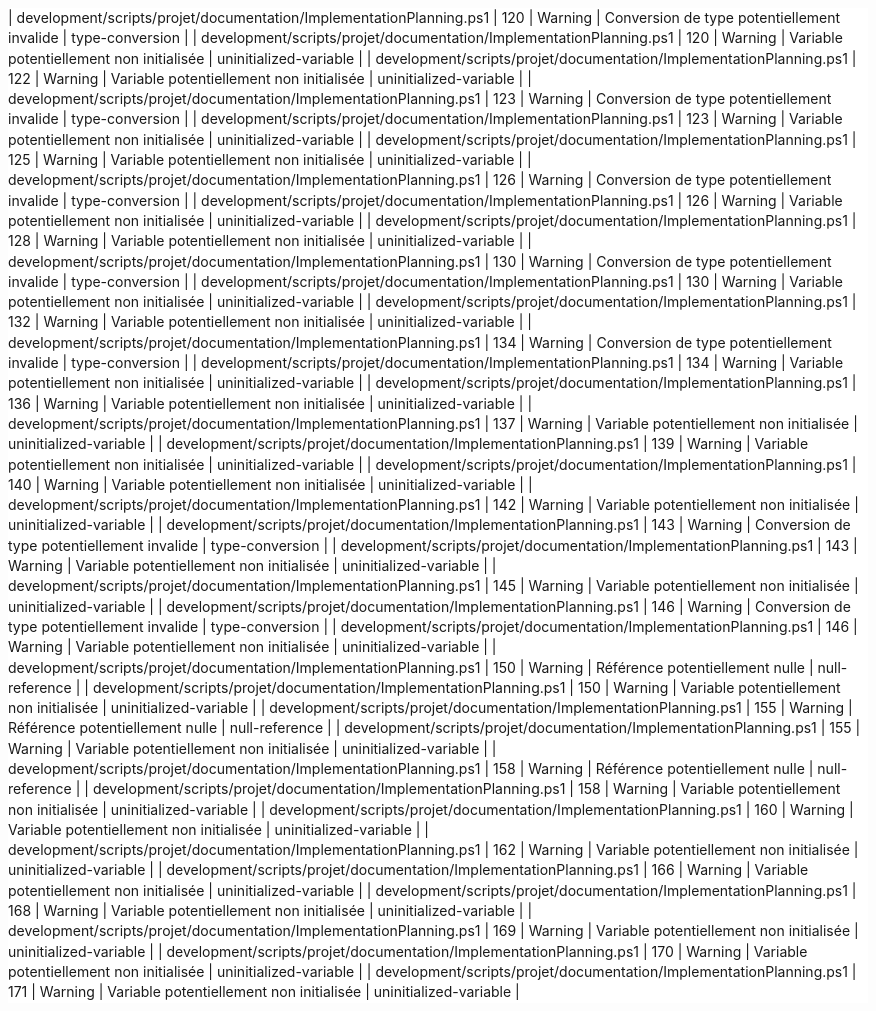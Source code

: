 | development/scripts/projet/documentation/ImplementationPlanning.ps1 | 120 | Warning | Conversion de type potentiellement invalide | type-conversion |
| development/scripts/projet/documentation/ImplementationPlanning.ps1 | 120 | Warning | Variable potentiellement non initialisée | uninitialized-variable |
| development/scripts/projet/documentation/ImplementationPlanning.ps1 | 122 | Warning | Variable potentiellement non initialisée | uninitialized-variable |
| development/scripts/projet/documentation/ImplementationPlanning.ps1 | 123 | Warning | Conversion de type potentiellement invalide | type-conversion |
| development/scripts/projet/documentation/ImplementationPlanning.ps1 | 123 | Warning | Variable potentiellement non initialisée | uninitialized-variable |
| development/scripts/projet/documentation/ImplementationPlanning.ps1 | 125 | Warning | Variable potentiellement non initialisée | uninitialized-variable |
| development/scripts/projet/documentation/ImplementationPlanning.ps1 | 126 | Warning | Conversion de type potentiellement invalide | type-conversion |
| development/scripts/projet/documentation/ImplementationPlanning.ps1 | 126 | Warning | Variable potentiellement non initialisée | uninitialized-variable |
| development/scripts/projet/documentation/ImplementationPlanning.ps1 | 128 | Warning | Variable potentiellement non initialisée | uninitialized-variable |
| development/scripts/projet/documentation/ImplementationPlanning.ps1 | 130 | Warning | Conversion de type potentiellement invalide | type-conversion |
| development/scripts/projet/documentation/ImplementationPlanning.ps1 | 130 | Warning | Variable potentiellement non initialisée | uninitialized-variable |
| development/scripts/projet/documentation/ImplementationPlanning.ps1 | 132 | Warning | Variable potentiellement non initialisée | uninitialized-variable |
| development/scripts/projet/documentation/ImplementationPlanning.ps1 | 134 | Warning | Conversion de type potentiellement invalide | type-conversion |
| development/scripts/projet/documentation/ImplementationPlanning.ps1 | 134 | Warning | Variable potentiellement non initialisée | uninitialized-variable |
| development/scripts/projet/documentation/ImplementationPlanning.ps1 | 136 | Warning | Variable potentiellement non initialisée | uninitialized-variable |
| development/scripts/projet/documentation/ImplementationPlanning.ps1 | 137 | Warning | Variable potentiellement non initialisée | uninitialized-variable |
| development/scripts/projet/documentation/ImplementationPlanning.ps1 | 139 | Warning | Variable potentiellement non initialisée | uninitialized-variable |
| development/scripts/projet/documentation/ImplementationPlanning.ps1 | 140 | Warning | Variable potentiellement non initialisée | uninitialized-variable |
| development/scripts/projet/documentation/ImplementationPlanning.ps1 | 142 | Warning | Variable potentiellement non initialisée | uninitialized-variable |
| development/scripts/projet/documentation/ImplementationPlanning.ps1 | 143 | Warning | Conversion de type potentiellement invalide | type-conversion |
| development/scripts/projet/documentation/ImplementationPlanning.ps1 | 143 | Warning | Variable potentiellement non initialisée | uninitialized-variable |
| development/scripts/projet/documentation/ImplementationPlanning.ps1 | 145 | Warning | Variable potentiellement non initialisée | uninitialized-variable |
| development/scripts/projet/documentation/ImplementationPlanning.ps1 | 146 | Warning | Conversion de type potentiellement invalide | type-conversion |
| development/scripts/projet/documentation/ImplementationPlanning.ps1 | 146 | Warning | Variable potentiellement non initialisée | uninitialized-variable |
| development/scripts/projet/documentation/ImplementationPlanning.ps1 | 150 | Warning | Référence potentiellement nulle | null-reference |
| development/scripts/projet/documentation/ImplementationPlanning.ps1 | 150 | Warning | Variable potentiellement non initialisée | uninitialized-variable |
| development/scripts/projet/documentation/ImplementationPlanning.ps1 | 155 | Warning | Référence potentiellement nulle | null-reference |
| development/scripts/projet/documentation/ImplementationPlanning.ps1 | 155 | Warning | Variable potentiellement non initialisée | uninitialized-variable |
| development/scripts/projet/documentation/ImplementationPlanning.ps1 | 158 | Warning | Référence potentiellement nulle | null-reference |
| development/scripts/projet/documentation/ImplementationPlanning.ps1 | 158 | Warning | Variable potentiellement non initialisée | uninitialized-variable |
| development/scripts/projet/documentation/ImplementationPlanning.ps1 | 160 | Warning | Variable potentiellement non initialisée | uninitialized-variable |
| development/scripts/projet/documentation/ImplementationPlanning.ps1 | 162 | Warning | Variable potentiellement non initialisée | uninitialized-variable |
| development/scripts/projet/documentation/ImplementationPlanning.ps1 | 166 | Warning | Variable potentiellement non initialisée | uninitialized-variable |
| development/scripts/projet/documentation/ImplementationPlanning.ps1 | 168 | Warning | Variable potentiellement non initialisée | uninitialized-variable |
| development/scripts/projet/documentation/ImplementationPlanning.ps1 | 169 | Warning | Variable potentiellement non initialisée | uninitialized-variable |
| development/scripts/projet/documentation/ImplementationPlanning.ps1 | 170 | Warning | Variable potentiellement non initialisée | uninitialized-variable |
| development/scripts/projet/documentation/ImplementationPlanning.ps1 | 171 | Warning | Variable potentiellement non initialisée | uninitialized-variable |